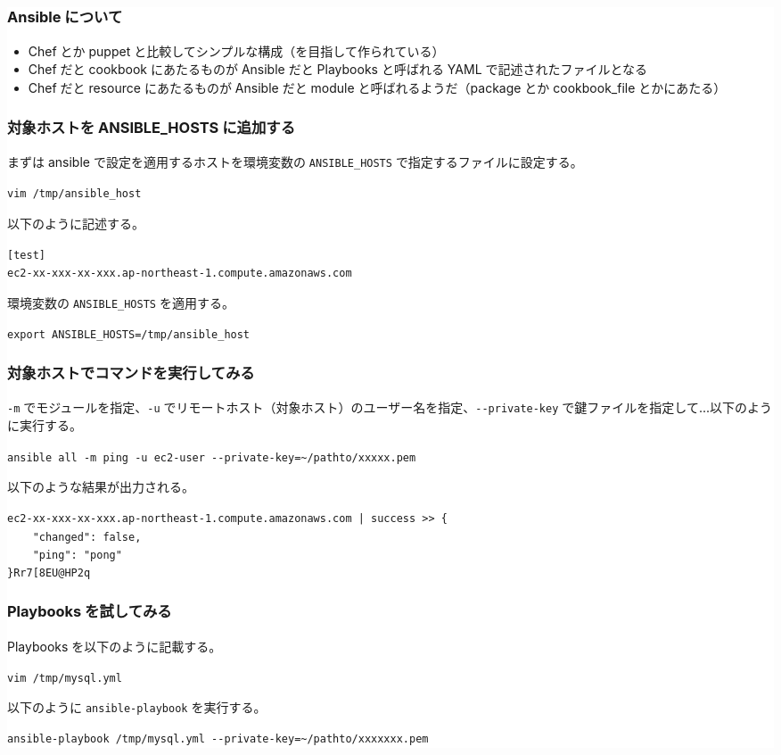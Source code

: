 ### Ansible について

 * Chef とか puppet と比較してシンプルな構成（を目指して作られている）
 * Chef だと cookbook にあたるものが Ansible だと Playbooks と呼ばれる YAML で記述されたファイルとなる
 * Chef だと resource にあたるものが Ansible だと module と呼ばれるようだ（package とか cookbook_file とかにあたる）

### 対象ホストを ANSIBLE_HOSTS に追加する

まずは ansible で設定を適用するホストを環境変数の `ANSIBLE_HOSTS` で指定するファイルに設定する。

```
vim /tmp/ansible_host
```

以下のように記述する。

```
[test]
ec2-xx-xxx-xx-xxx.ap-northeast-1.compute.amazonaws.com
```

環境変数の `ANSIBLE_HOSTS` を適用する。

```
export ANSIBLE_HOSTS=/tmp/ansible_host
```

### 対象ホストでコマンドを実行してみる

`-m` でモジュールを指定、`-u` でリモートホスト（対象ホスト）のユーザー名を指定、`--private-key` で鍵ファイルを指定して...以下のように実行する。

```
ansible all -m ping -u ec2-user --private-key=~/pathto/xxxxx.pem
```

以下のような結果が出力される。

```
ec2-xx-xxx-xx-xxx.ap-northeast-1.compute.amazonaws.com | success >> {
    "changed": false, 
    "ping": "pong"
}Rr7[8EU@HP2q
```

### Playbooks を試してみる

Playbooks を以下のように記載する。

```
vim /tmp/mysql.yml
```

<script src="https://gist.github.com/inokappa/5843812.js"></script>

以下のように `ansible-playbook` を実行する。

```
ansible-playbook /tmp/mysql.yml --private-key=~/pathto/xxxxxxx.pem
```
